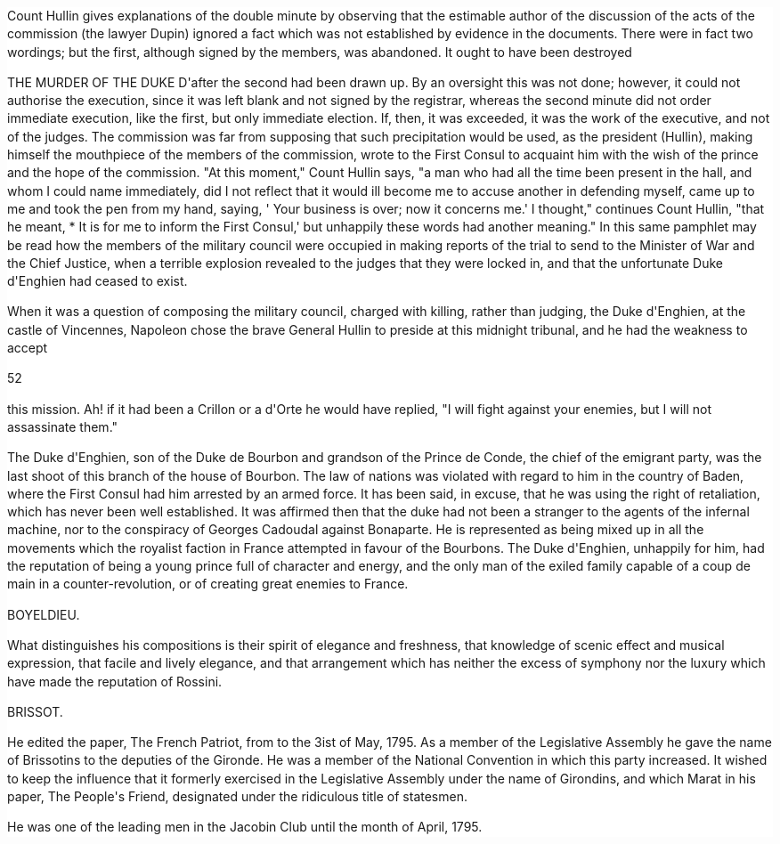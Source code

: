Count Hullin gives explanations of the double minute by observing that the estimable author of the discussion of the acts of the commission (the lawyer Dupin) ignored a fact which was not established by evidence in the documents. There were in fact two wordings; but the first, although signed by the members, was abandoned. It ought to have been destroyed

THE MURDER OF THE DUKE D'after the second had been drawn up. By an oversight this was not done; however, it could not authorise the execution, since it was left blank and not signed by the registrar, whereas the second minute did not order immediate execution, like the first, but only immediate election. If, then, it was exceeded, it was the work of the executive, and not of the judges. The commission was far from supposing that such precipitation would be used, as the president (Hullin), making himself the mouthpiece of the members of the commission, wrote to the First Consul to acquaint him with the wish of the prince and the hope of the commission. "At this moment," Count Hullin says, "a man who had all the time been present in the hall, and whom I could name immediately, did I not reflect that it would ill become me to accuse another in defending myself, came up to me and took the pen from my hand, saying, ' Your business is over; now it concerns me.' I thought," continues Count Hullin, "that he meant, * It is for me to inform the First Consul,' but unhappily these words had another meaning." In this same pamphlet may be read how the members of the military council were occupied in making reports of the trial to send to the Minister of War and the Chief Justice, when a terrible explosion revealed to the judges that they were locked in, and that the unfortunate Duke d'Enghien had ceased to exist.

When it was a question of composing the military council, charged with killing, rather than judging, the Duke d'Enghien, at the castle of Vincennes, Napoleon chose the brave General Hullin to preside at this midnight tribunal, and he had the weakness to accept

52

this mission. Ah! if it had been a Crillon or a d'Orte he would have replied, "I will fight against your enemies, but I will not assassinate them."

The Duke d'Enghien, son of the Duke de Bourbon and grandson of the Prince de Conde, the chief of the emigrant party, was the last shoot of this branch of the house of Bourbon. The law of nations was violated with regard to him in the country of Baden, where the First Consul had him arrested by an armed force. It has been said, in excuse, that he was using the right of retaliation, which has never been well established. It was affirmed then that the duke had not been a stranger to the agents of the infernal machine, nor to the conspiracy of Georges Cadoudal against Bonaparte. He is represented as being mixed up in all the movements which the royalist faction in France attempted in favour of the Bourbons. The Duke d'Enghien, unhappily for him, had the reputation of being a young prince full of character and energy, and the only man of the exiled family capable of a coup de main in a counter-revolution, or of creating great enemies to France.

BOYELDIEU.

What distinguishes his compositions is their spirit of elegance and freshness, that knowledge of scenic effect and musical expression, that facile and lively elegance, and that arrangement which has neither the excess of symphony nor the luxury which have made the reputation of Rossini.

BRISSOT.

He edited the paper, The French Patriot, from to the 3ist of May, 1795. As a member of the Legislative Assembly he gave the name of Brissotins to the deputies of the Gironde. He was a member of the National Convention in which this party increased. It wished to keep the influence that it formerly exercised in the Legislative Assembly under the name of Girondins, and which Marat in his paper, The People's Friend, designated under the ridiculous title of statesmen.

He was one of the leading men in the Jacobin Club until the month of April, 1795.
